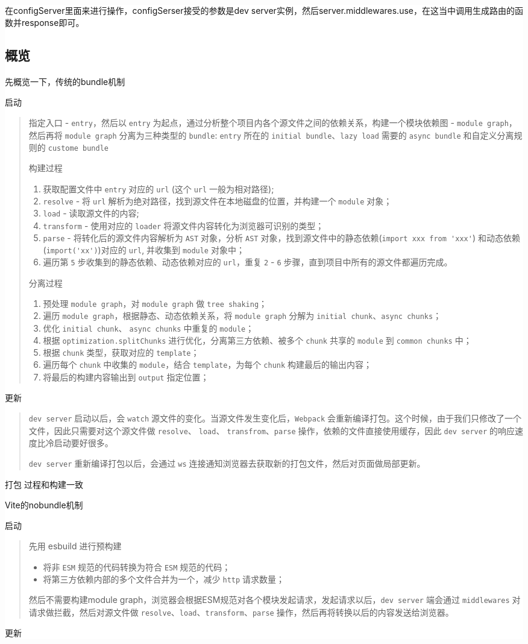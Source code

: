 在configServer里面来进行操作，configSerser接受的参数是dev server实例，然后server.middlewares.use，在这当中调用生成路由的函数并response即可。

## 概览

先概览一下，传统的bundle机制

启动

> 指定入口 - `entry`，然后以 `entry` 为起点，通过分析整个项目内各个源文件之间的依赖关系，构建一个模块依赖图 - `module graph`，然后再将 `module graph` 分离为三种类型的 `bundle`: `entry` 所在的 `initial bundle`、`lazy load` 需要的 `async bundle` 和自定义分离规则的 `custome bundle`
>
> 构建过程
>
> 1. 获取配置文件中 `entry` 对应的 `url` (这个 `url` 一般为相对路径);
> 2. `resolve` - 将 `url` 解析为绝对路径，找到源文件在本地磁盘的位置，并构建一个 `module` 对象；
> 3. `load` - 读取源文件的内容;
> 4. `transform` - 使用对应的 `loader` 将源文件内容转化为浏览器可识别的类型；
> 5. `parse` - 将转化后的源文件内容解析为 `AST` 对象，分析 `AST` 对象，找到源文件中的静态依赖(`import xxx from 'xxx'`) 和动态依赖(`import('xx')`)对应的 `url`, 并收集到 `module` 对象中；
> 6. 遍历第 `5` 步收集到的静态依赖、动态依赖对应的 `url`，重复 `2` - `6` 步骤，直到项目中所有的源文件都遍历完成。
>
> 分离过程
>
> 1. 预处理 `module graph`，对 `module graph` 做 `tree shaking`；
> 2. 遍历 `module graph`，根据静态、动态依赖关系，将 `module graph` 分解为 `initial chunk`、`async chunks`；
> 3. 优化 `initial chunk`、 `async chunks` 中重复的 `module`；
> 4. 根据 `optimization.splitChunks` 进行优化，分离第三方依赖、被多个 `chunk` 共享的 `module` 到 `common chunks` 中；
> 5. 根据 `chunk` 类型，获取对应的 `template`；
> 6. 遍历每个 `chunk` 中收集的 `module`，结合 `template`，为每个 `chunk` 构建最后的输出内容；
> 7. 将最后的构建内容输出到 `output` 指定位置；

更新

> `dev server` 启动以后，会 `watch` 源文件的变化。当源文件发生变化后，`Webpack` 会重新编译打包。这个时候，由于我们只修改了一个文件，因此只需要对这个源文件做 `resolve`、 `load`、 `transfrom`、`parse` 操作，依赖的文件直接使用缓存，因此 `dev server` 的响应速度比冷启动要好很多。
>
> `dev server` 重新编译打包以后，会通过 `ws` 连接通知浏览器去获取新的打包文件，然后对页面做局部更新。

打包 过程和构建一致

Vite的nobundle机制

启动

> 先用 esbuild 进行预构建
>
> - 将非 `ESM` 规范的代码转换为符合 `ESM` 规范的代码；
> - 将第三方依赖内部的多个文件合并为一个，减少 `http` 请求数量；
>
> 然后不需要构建module graph，浏览器会根据ESM规范对各个模块发起请求，发起请求以后，`dev server` 端会通过 `middlewares` 对请求做拦截，然后对源文件做 `resolve`、`load`、`transform`、`parse` 操作，然后再将转换以后的内容发送给浏览器。

更新
